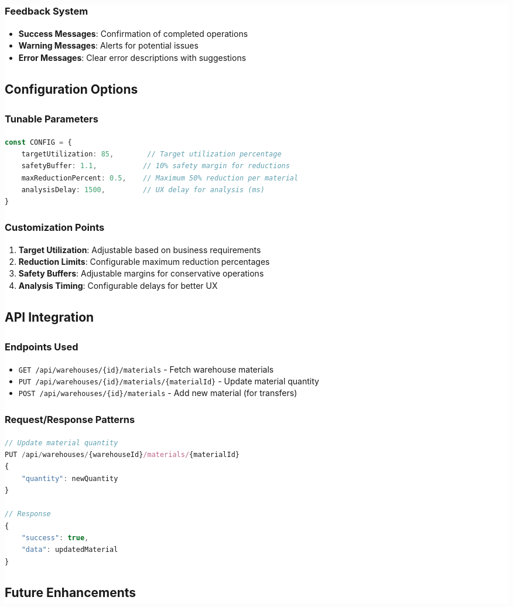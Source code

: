 ### Feedback System

- **Success Messages**: Confirmation of completed operations
- **Warning Messages**: Alerts for potential issues
- **Error Messages**: Clear error descriptions with suggestions

## Configuration Options

### Tunable Parameters

```typescript
const CONFIG = {
    targetUtilization: 85,        // Target utilization percentage
    safetyBuffer: 1.1,           // 10% safety margin for reductions
    maxReductionPercent: 0.5,    // Maximum 50% reduction per material
    analysisDelay: 1500,         // UX delay for analysis (ms)
}
```

### Customization Points

1. **Target Utilization**: Adjustable based on business requirements
2. **Reduction Limits**: Configurable maximum reduction percentages
3. **Safety Buffers**: Adjustable margins for conservative operations
4. **Analysis Timing**: Configurable delays for better UX

## API Integration

### Endpoints Used

- `GET /api/warehouses/{id}/materials` - Fetch warehouse materials
- `PUT /api/warehouses/{id}/materials/{materialId}` - Update material quantity
- `POST /api/warehouses/{id}/materials` - Add new material (for transfers)

### Request/Response Patterns

```typescript
// Update material quantity
PUT /api/warehouses/{warehouseId}/materials/{materialId}
{
    "quantity": newQuantity
}

// Response
{
    "success": true,
    "data": updatedMaterial
}
```

## Future Enhancements

